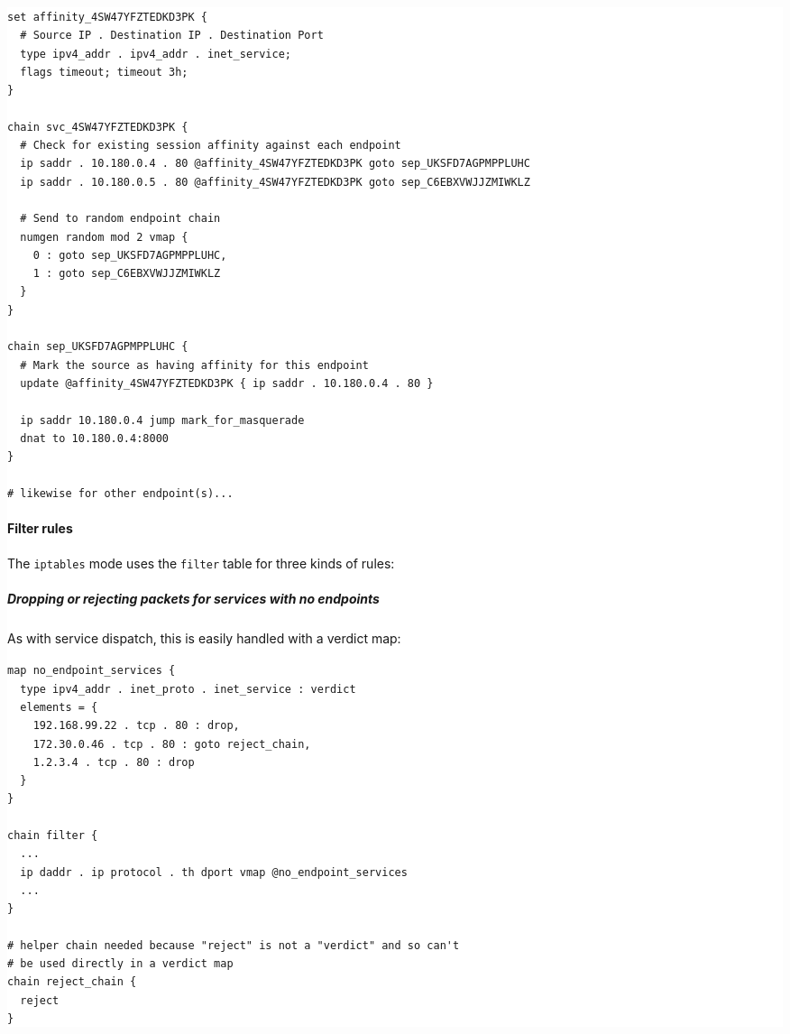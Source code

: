 ```
set affinity_4SW47YFZTEDKD3PK {
  # Source IP . Destination IP . Destination Port
  type ipv4_addr . ipv4_addr . inet_service;
  flags timeout; timeout 3h;
}

chain svc_4SW47YFZTEDKD3PK {
  # Check for existing session affinity against each endpoint
  ip saddr . 10.180.0.4 . 80 @affinity_4SW47YFZTEDKD3PK goto sep_UKSFD7AGPMPPLUHC
  ip saddr . 10.180.0.5 . 80 @affinity_4SW47YFZTEDKD3PK goto sep_C6EBXVWJJZMIWKLZ

  # Send to random endpoint chain
  numgen random mod 2 vmap {
    0 : goto sep_UKSFD7AGPMPPLUHC,
    1 : goto sep_C6EBXVWJJZMIWKLZ
  }
}

chain sep_UKSFD7AGPMPPLUHC {
  # Mark the source as having affinity for this endpoint
  update @affinity_4SW47YFZTEDKD3PK { ip saddr . 10.180.0.4 . 80 }

  ip saddr 10.180.0.4 jump mark_for_masquerade
  dnat to 10.180.0.4:8000
}

# likewise for other endpoint(s)...
```

#### Filter rules

The `iptables` mode uses the `filter` table for three kinds of rules:

##### Dropping or rejecting packets for services with no endpoints

As with service dispatch, this is easily handled with a verdict map:

```
map no_endpoint_services {
  type ipv4_addr . inet_proto . inet_service : verdict
  elements = {
    192.168.99.22 . tcp . 80 : drop,
    172.30.0.46 . tcp . 80 : goto reject_chain,
    1.2.3.4 . tcp . 80 : drop
  }
}

chain filter {
  ...
  ip daddr . ip protocol . th dport vmap @no_endpoint_services
  ...
}

# helper chain needed because "reject" is not a "verdict" and so can't
# be used directly in a verdict map
chain reject_chain {
  reject
}
```
